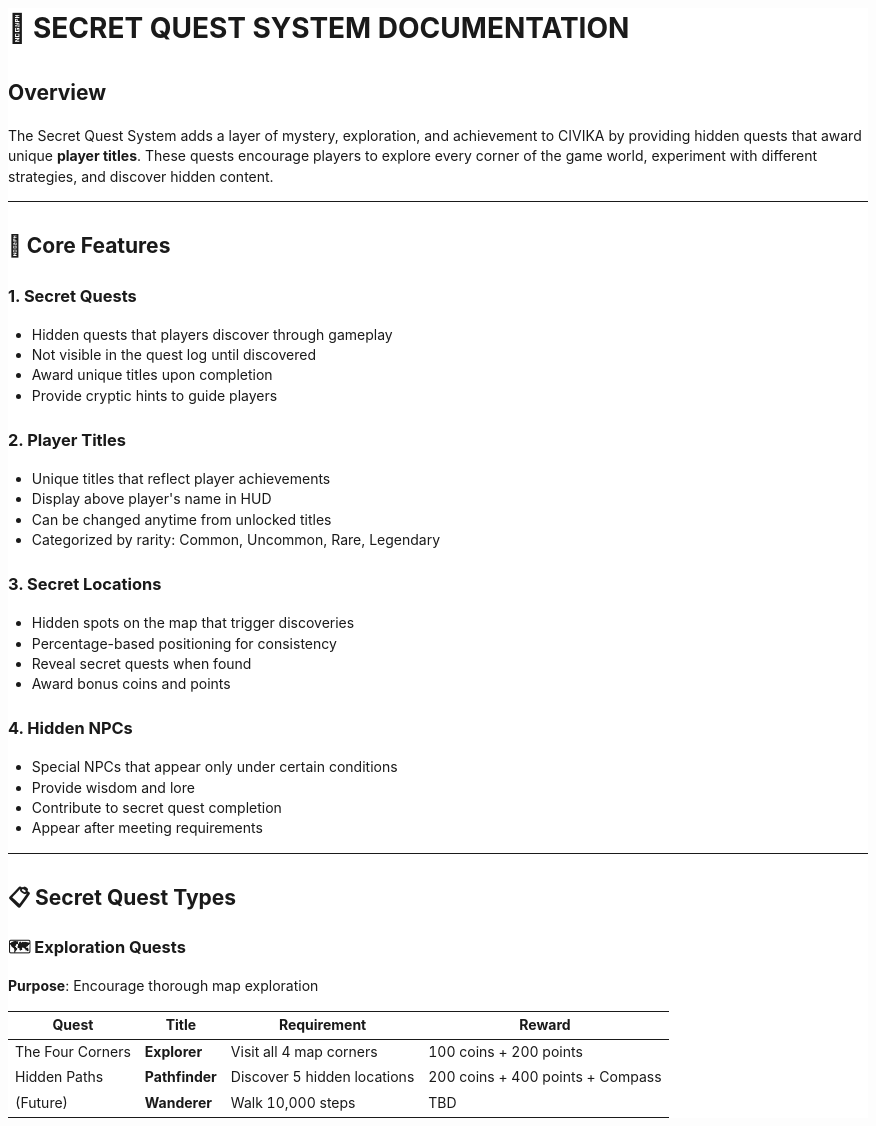 # 🔐 SECRET QUEST SYSTEM DOCUMENTATION

## Overview

The Secret Quest System adds a layer of mystery, exploration, and achievement to CIVIKA by providing hidden quests that award unique **player titles**. These quests encourage players to explore every corner of the game world, experiment with different strategies, and discover hidden content.

---

## 🎯 Core Features

### 1. **Secret Quests**
- Hidden quests that players discover through gameplay
- Not visible in the quest log until discovered
- Award unique titles upon completion
- Provide cryptic hints to guide players

### 2. **Player Titles**
- Unique titles that reflect player achievements
- Display above player's name in HUD
- Can be changed anytime from unlocked titles
- Categorized by rarity: Common, Uncommon, Rare, Legendary

### 3. **Secret Locations**
- Hidden spots on the map that trigger discoveries
- Percentage-based positioning for consistency
- Reveal secret quests when found
- Award bonus coins and points

### 4. **Hidden NPCs**
- Special NPCs that appear only under certain conditions
- Provide wisdom and lore
- Contribute to secret quest completion
- Appear after meeting requirements

---

## 📋 Secret Quest Types

### 🗺️ Exploration Quests
**Purpose**: Encourage thorough map exploration

| Quest | Title | Requirement | Reward |
|-------|-------|-------------|--------|
| The Four Corners | **Explorer** | Visit all 4 map corners | 100 coins + 200 points |
| Hidden Paths | **Pathfinder** | Discover 5 hidden locations | 200 coins + 400 points + Compass |
| (Future) | **Wanderer** | Walk 10,000 steps | TBD |

